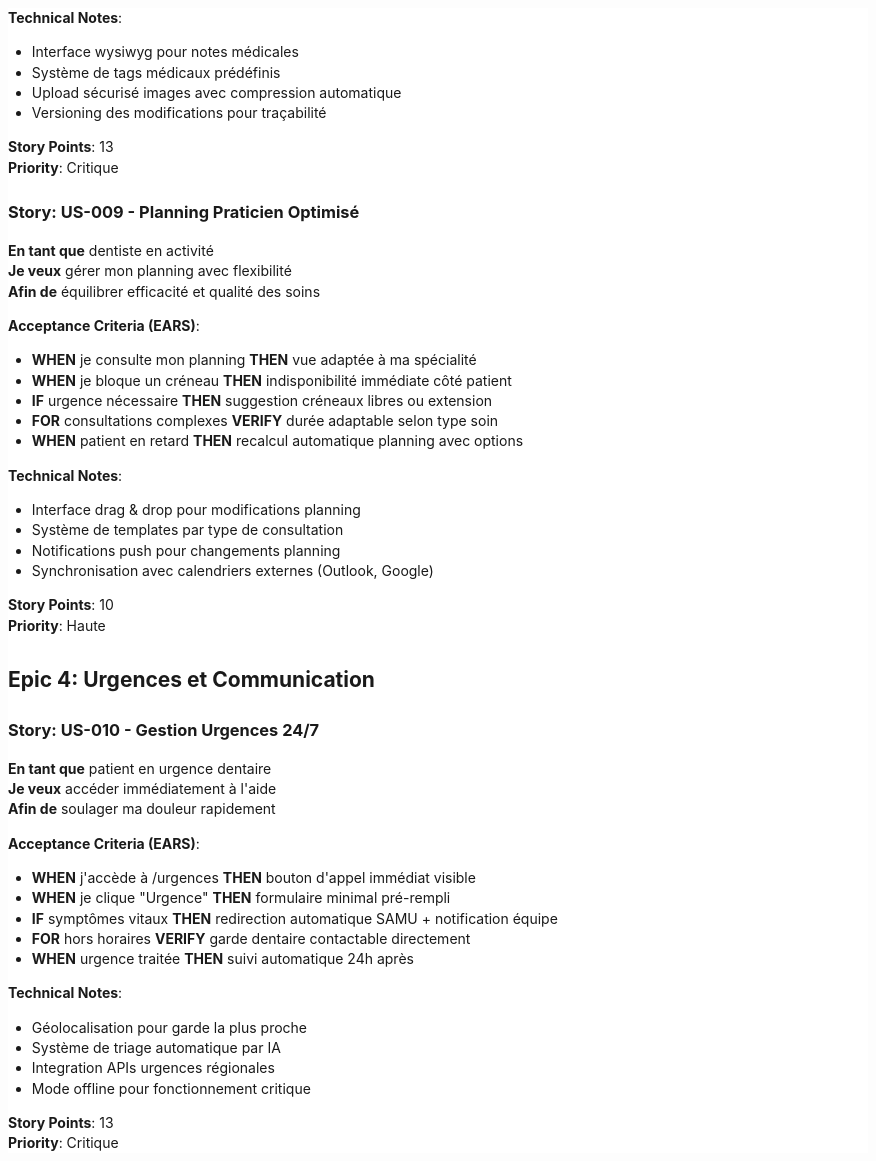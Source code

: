 **Technical Notes**:
- Interface wysiwyg pour notes médicales
- Système de tags médicaux prédéfinis
- Upload sécurisé images avec compression automatique
- Versioning des modifications pour traçabilité

**Story Points**: 13  
**Priority**: Critique

### Story: US-009 - Planning Praticien Optimisé
**En tant que** dentiste en activité  
**Je veux** gérer mon planning avec flexibilité  
**Afin de** équilibrer efficacité et qualité des soins

**Acceptance Criteria (EARS)**:
- **WHEN** je consulte mon planning **THEN** vue adaptée à ma spécialité
- **WHEN** je bloque un créneau **THEN** indisponibilité immédiate côté patient
- **IF** urgence nécessaire **THEN** suggestion créneaux libres ou extension
- **FOR** consultations complexes **VERIFY** durée adaptable selon type soin
- **WHEN** patient en retard **THEN** recalcul automatique planning avec options

**Technical Notes**:
- Interface drag & drop pour modifications planning
- Système de templates par type de consultation
- Notifications push pour changements planning
- Synchronisation avec calendriers externes (Outlook, Google)

**Story Points**: 10  
**Priority**: Haute

## Epic 4: Urgences et Communication

### Story: US-010 - Gestion Urgences 24/7
**En tant que** patient en urgence dentaire  
**Je veux** accéder immédiatement à l'aide  
**Afin de** soulager ma douleur rapidement

**Acceptance Criteria (EARS)**:
- **WHEN** j'accède à /urgences **THEN** bouton d'appel immédiat visible
- **WHEN** je clique "Urgence" **THEN** formulaire minimal pré-rempli
- **IF** symptômes vitaux **THEN** redirection automatique SAMU + notification équipe
- **FOR** hors horaires **VERIFY** garde dentaire contactable directement
- **WHEN** urgence traitée **THEN** suivi automatique 24h après

**Technical Notes**:
- Géolocalisation pour garde la plus proche
- Système de triage automatique par IA
- Integration APIs urgences régionales
- Mode offline pour fonctionnement critique

**Story Points**: 13  
**Priority**: Critique
